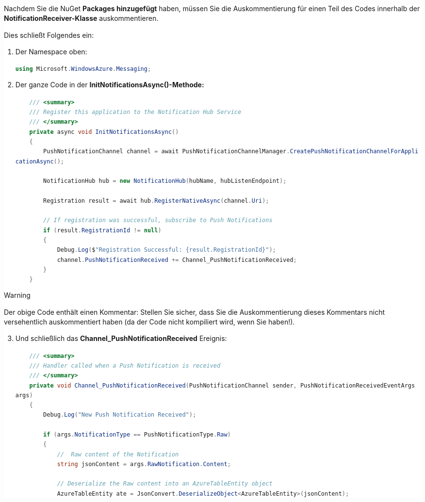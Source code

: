 Nachdem Sie die NuGet **Packages hinzugefügt** haben,  müssen Sie die Auskommentierung für einen Teil des Codes innerhalb der **NotificationReceiver-Klasse** auskommentieren.

Dies schließt Folgendes ein:

1. Der Namespace oben:

    ```csharp
    using Microsoft.WindowsAzure.Messaging;
    ```

2. Der ganze Code in der **InitNotificationsAsync()-Methode:**

    ```csharp
        /// <summary>
        /// Register this application to the Notification Hub Service
        /// </summary>
        private async void InitNotificationsAsync()
        {
            PushNotificationChannel channel = await PushNotificationChannelManager.CreatePushNotificationChannelForApplicationAsync();

            NotificationHub hub = new NotificationHub(hubName, hubListenEndpoint);

            Registration result = await hub.RegisterNativeAsync(channel.Uri);

            // If registration was successful, subscribe to Push Notifications
            if (result.RegistrationId != null)
            {
                Debug.Log($"Registration Successful: {result.RegistrationId}");
                channel.PushNotificationReceived += Channel_PushNotificationReceived;
            }
        }
    ```

> [!WARNING]
> Der obige Code enthält einen Kommentar: Stellen Sie  sicher, dass Sie die Auskommentierung dieses Kommentars nicht versehentlich auskommentiert haben (da der Code nicht kompiliert wird, wenn Sie haben!).

3. Und schließlich das **Channel_PushNotificationReceived** Ereignis:

    ```csharp
        /// <summary>
        /// Handler called when a Push Notification is received
        /// </summary>
        private void Channel_PushNotificationReceived(PushNotificationChannel sender, PushNotificationReceivedEventArgs args)
        {
            Debug.Log("New Push Notification Received");

            if (args.NotificationType == PushNotificationType.Raw)
            {
                //  Raw content of the Notification
                string jsonContent = args.RawNotification.Content;

                // Deserialize the Raw content into an AzureTableEntity object
                AzureTableEntity ate = JsonConvert.DeserializeObject<AzureTableEntity>(jsonContent);
